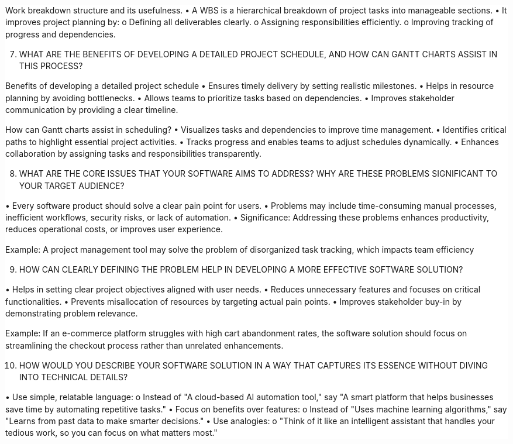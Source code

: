 Work breakdown structure and its usefulness.
•	A WBS is a hierarchical breakdown of project tasks into manageable sections.
•	It improves project planning by:
o	Defining all deliverables clearly.
o	Assigning responsibilities efficiently.
o	Improving tracking of progress and dependencies.

7.	WHAT ARE THE BENEFITS OF DEVELOPING A DETAILED PROJECT SCHEDULE, AND HOW CAN GANTT CHARTS ASSIST IN THIS PROCESS?

Benefits of developing a detailed project schedule
•	Ensures timely delivery by setting realistic milestones.
•	Helps in resource planning by avoiding bottlenecks.
•	Allows teams to prioritize tasks based on dependencies.
•	Improves stakeholder communication by providing a clear timeline.

How can Gantt charts assist in scheduling?
•	Visualizes tasks and dependencies to improve time management.
•	Identifies critical paths to highlight essential project activities.
•	Tracks progress and enables teams to adjust schedules dynamically.
•	Enhances collaboration by assigning tasks and responsibilities transparently.

8.	WHAT ARE THE CORE ISSUES THAT YOUR SOFTWARE AIMS TO ADDRESS? WHY ARE THESE PROBLEMS SIGNIFICANT TO YOUR TARGET AUDIENCE?
   
•	Every software product should solve a clear pain point for users.
•	Problems may include time-consuming manual processes, inefficient workflows, security risks, or lack of automation.
•	Significance: Addressing these problems enhances productivity, reduces operational costs, or improves user experience.

Example: A project management tool may solve the problem of disorganized task tracking, which impacts team efficiency

9.	HOW CAN CLEARLY DEFINING THE PROBLEM HELP IN DEVELOPING A MORE EFFECTIVE SOFTWARE SOLUTION?
    
•	Helps in setting clear project objectives aligned with user needs.
•	Reduces unnecessary features and focuses on critical functionalities.
•	Prevents misallocation of resources by targeting actual pain points.
•	Improves stakeholder buy-in by demonstrating problem relevance.

Example: If an e-commerce platform struggles with high cart abandonment rates, the software solution should focus on streamlining the checkout process rather than unrelated enhancements.

10.	HOW WOULD YOU DESCRIBE YOUR SOFTWARE SOLUTION IN A WAY THAT CAPTURES ITS ESSENCE WITHOUT DIVING INTO TECHNICAL DETAILS?

•	Use simple, relatable language:
o	Instead of "A cloud-based AI automation tool," say "A smart platform that helps businesses save time by automating repetitive tasks."
•	Focus on benefits over features:
o	Instead of "Uses machine learning algorithms," say "Learns from past data to make smarter decisions."
•	Use analogies:
o	"Think of it like an intelligent assistant that handles your tedious work, so you can focus on what matters most."

